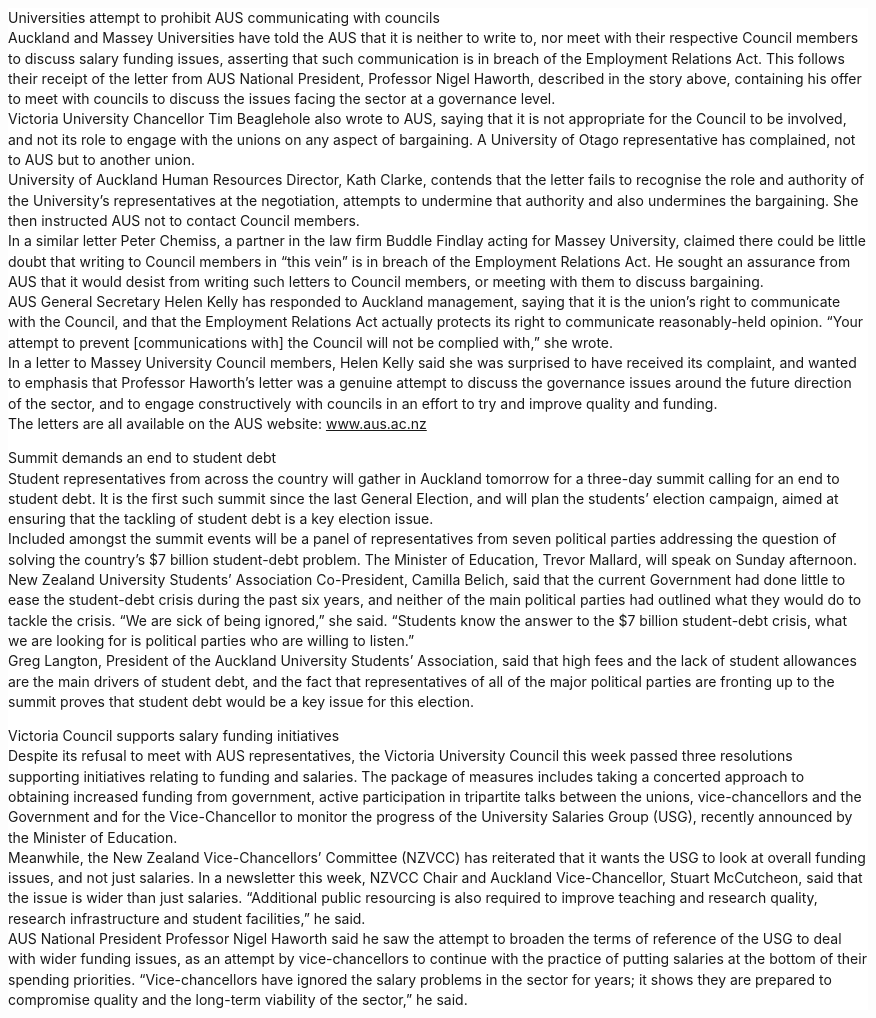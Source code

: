 Universities attempt to prohibit AUS communicating with councils  
Auckland and Massey Universities have told the AUS that it is neither to write to, nor meet with their respective Council members to discuss salary funding issues, asserting that such communication is in breach of the Employment Relations Act. This follows their receipt of the letter from AUS National President, Professor Nigel Haworth, described in the story above, containing his offer to meet with councils to discuss the issues facing the sector at a governance level.  
Victoria University Chancellor Tim Beaglehole also wrote to AUS, saying that it is not appropriate for the Council to be involved, and not its role to engage with the unions on any aspect of bargaining. A University of Otago representative has complained, not to AUS but to another union.  
University of Auckland Human Resources Director, Kath Clarke, contends that the letter fails to recognise the role and authority of the University’s representatives at the negotiation, attempts to undermine that authority and also undermines the bargaining. She then instructed AUS not to contact Council members.  
In a similar letter Peter Chemiss, a partner in the law firm Buddle Findlay acting for Massey University, claimed there could be little doubt that writing to Council members in “this vein” is in breach of the Employment Relations Act. He sought an assurance from AUS that it would desist from writing such letters to Council members, or meeting with them to discuss bargaining.  
AUS General Secretary Helen Kelly has responded to Auckland management, saying that it is the union’s right to communicate with the Council, and that the Employment Relations Act actually protects its right to communicate reasonably-held opinion. “Your attempt to prevent \[communications with\] the Council will not be complied with,” she wrote.  
In a letter to Massey University Council members, Helen Kelly said she was surprised to have received its complaint, and wanted to emphasis that Professor Haworth’s letter was a genuine attempt to discuss the governance issues around the future direction of the sector, and to engage constructively with councils in an effort to try and improve quality and funding.  
The letters are all available on the AUS website: www.aus.ac.nz

Summit demands an end to student debt  
Student representatives from across the country will gather in Auckland tomorrow for a three-day summit calling for an end to student debt. It is the first such summit since the last General Election, and will plan the students’ election campaign, aimed at ensuring that the tackling of student debt is a key election issue.  
Included amongst the summit events will be a panel of representatives from seven political parties addressing the question of solving the country’s $7 billion student-debt problem. The Minister of Education, Trevor Mallard, will speak on Sunday afternoon.  
New Zealand University Students’ Association Co-President, Camilla Belich, said that the current Government had done little to ease the student-debt crisis during the past six years, and neither of the main political parties had outlined what they would do to tackle the crisis. “We are sick of being ignored,” she said. “Students know the answer to the $7 billion student-debt crisis, what we are looking for is political parties who are willing to listen.”  
Greg Langton, President of the Auckland University Students’ Association, said that high fees and the lack of student allowances are the main drivers of student debt, and the fact that representatives of all of the major political parties are fronting up to the summit proves that student debt would be a key issue for this election.

Victoria Council supports salary funding initiatives  
Despite its refusal to meet with AUS representatives, the Victoria University Council this week passed three resolutions supporting initiatives relating to funding and salaries. The package of measures includes taking a concerted approach to obtaining increased funding from government, active participation in tripartite talks between the unions, vice-chancellors and the Government and for the Vice-Chancellor to monitor the progress of the University Salaries Group (USG), recently announced by the Minister of Education.  
Meanwhile, the New Zealand Vice-Chancellors’ Committee (NZVCC) has reiterated that it wants the USG to look at overall funding issues, and not just salaries. In a newsletter this week, NZVCC Chair and Auckland Vice-Chancellor, Stuart McCutcheon, said that the issue is wider than just salaries. “Additional public resourcing is also required to improve teaching and research quality, research infrastructure and student facilities,” he said.  
AUS National President Professor Nigel Haworth said he saw the attempt to broaden the terms of reference of the USG to deal with wider funding issues, as an attempt by vice-chancellors to continue with the practice of putting salaries at the bottom of their spending priorities. “Vice-chancellors have ignored the salary problems in the sector for years; it shows they are prepared to compromise quality and the long-term viability of the sector,” he said.  